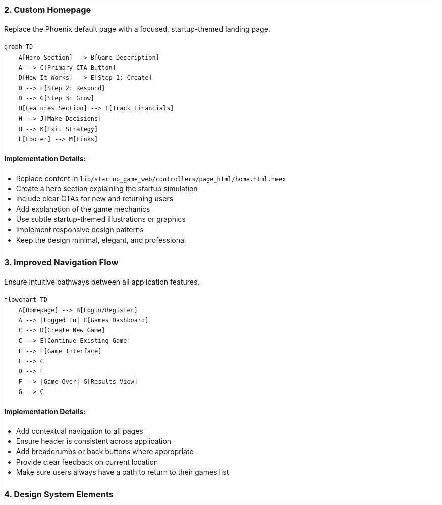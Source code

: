 ### 2. Custom Homepage

Replace the Phoenix default page with a focused, startup-themed landing page.

```mermaid
graph TD
    A[Hero Section] --> B[Game Description]
    A --> C[Primary CTA Button]
    D[How It Works] --> E[Step 1: Create]
    D --> F[Step 2: Respond]
    D --> G[Step 3: Grow]
    H[Features Section] --> I[Track Financials]
    H --> J[Make Decisions]
    H --> K[Exit Strategy]
    L[Footer] --> M[Links]
```

#### Implementation Details:

- Replace content in `lib/startup_game_web/controllers/page_html/home.html.heex`
- Create a hero section explaining the startup simulation
- Include clear CTAs for new and returning users
- Add explanation of the game mechanics
- Use subtle startup-themed illustrations or graphics
- Implement responsive design patterns
- Keep the design minimal, elegant, and professional

### 3. Improved Navigation Flow

Ensure intuitive pathways between all application features.

```mermaid
flowchart TD
    A[Homepage] --> B[Login/Register]
    A --> |Logged In| C[Games Dashboard]
    C --> D[Create New Game]
    C --> E[Continue Existing Game]
    E --> F[Game Interface]
    F --> C
    D --> F
    F --> |Game Over| G[Results View]
    G --> C
```

#### Implementation Details:

- Add contextual navigation to all pages
- Ensure header is consistent across application
- Add breadcrumbs or back buttons where appropriate
- Provide clear feedback on current location
- Make sure users always have a path to return to their games list

### 4. Design System Elements

